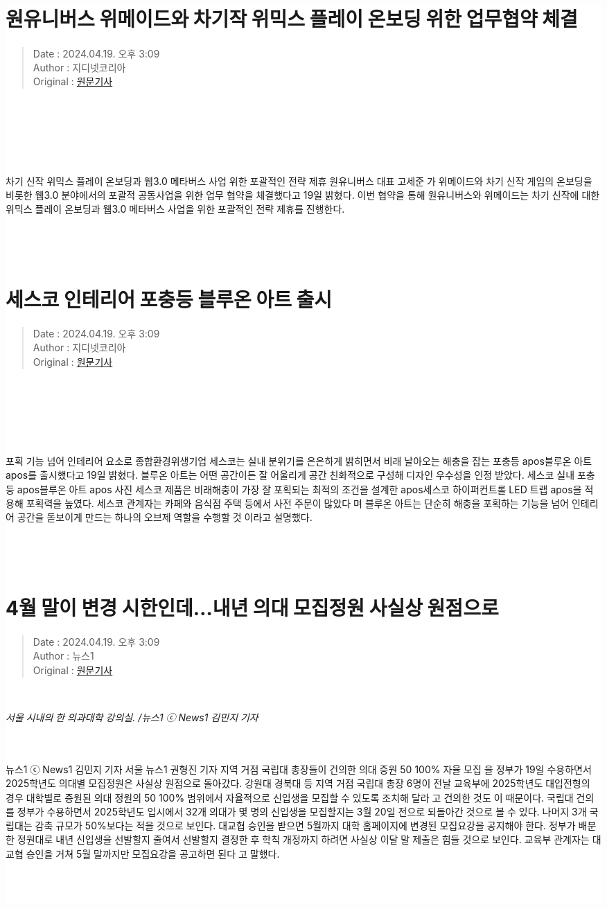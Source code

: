   
# 원유니버스 위메이드와 차기작 위믹스 플레이 온보딩 위한 업무협약 체결  
  
> Date : 2024.04.19. 오후 3:09  
> Author : 지디넷코리아  
> Original : [원문기사](https://n.news.naver.com/mnews/article/092/0002328565?sid=105)  
<br/>  
  
<img alt="" class="_LAZY_LOADING _LAZY_LOADING_INIT_HIDE" src="https://imgnews.pstatic.net/image/092/2024/04/19/0002328565_001_20240419150904554.jpg?type=w647" id="img1" style="display: none;"></img>  
<br/><br/>  
  
차기 신작 위믹스 플레이 온보딩과 웹3.0 메타버스 사업 위한 포괄적인 전략 제휴 원유니버스 대표 고세준 가 위메이드와 차기 신작 게임의 온보딩을 비롯한 웹3.0 분야에서의 포괄적 공동사업을 위한 업무 협약을 체결했다고 19일 밝혔다.
이번 협약을 통해 원유니버스와 위메이드는 차기 신작에 대한 위믹스 플레이 온보딩과 웹3.0 메타버스 사업을 위한 포괄적인 전략 제휴를 진행한다.  
<br/><br/><br/>  

  
# 세스코 인테리어 포충등 블루온 아트 출시  
  
> Date : 2024.04.19. 오후 3:09  
> Author : 지디넷코리아  
> Original : [원문기사](https://n.news.naver.com/mnews/article/092/0002328564?sid=105)  
<br/>  
  
<img alt="" class="_LAZY_LOADING _LAZY_LOADING_INIT_HIDE" src="https://imgnews.pstatic.net/image/092/2024/04/19/0002328564_001_20240419150901206.png?type=w647" id="img1" style="display: none;"></img>  
<br/><br/>  
  
포획 기능 넘어 인테리어 요소로 종합환경위생기업 세스코는 실내 분위기를 은은하게 밝히면서 비래 날아오는 해충을 잡는 포충등 apos블루온 아트 apos를 출시했다고 19일 밝혔다.
블루온 아트는 어떤 공간이든 잘 어울리게 공간 친화적으로 구성해 디자인 우수성을 인정 받았다.
세스코 실내 포충등 apos블루온 아트 apos 사진 세스코 제품은 비래해충이 가장 잘 포획되는 최적의 조건을 설계한 apos세스코 하이퍼컨트롤 LED 트랩 apos을 적용해 포획력을 높였다.
세스코 관계자는 카페와 음식점 주택 등에서 사전 주문이 많았다 며 블루온 아트는 단순히 해충을 포획하는 기능을 넘어 인테리어 공간을 돋보이게 만드는 하나의 오브제 역할을 수행할 것 이라고 설명했다.  
<br/><br/><br/>  

  
# 4월 말이 변경 시한인데…내년 의대 모집정원 사실상 원점으로  
  
> Date : 2024.04.19. 오후 3:09  
> Author : 뉴스1  
> Original : [원문기사](https://n.news.naver.com/mnews/article/421/0007492734?sid=105)  
<br/>  
  
<img alt="서울 시내의 한 의과대학 강의실. /뉴스1 ⓒ News1 김민지 기자" class="_LAZY_LOADING _LAZY_LOADING_INIT_HIDE" src="https://imgnews.pstatic.net/image/421/2024/04/19/0007492734_001_20240419150905177.jpg?type=w647" id="img1" style="display: none;"></img><em class="img_desc">서울 시내의 한 의과대학 강의실. /뉴스1 ⓒ News1 김민지 기자</em>  
<br/><br/>  
  
뉴스1 ⓒ News1 김민지 기자 서울 뉴스1 권형진 기자 지역 거점 국립대 총장들이 건의한 의대 증원 50 100% 자율 모집 을 정부가 19일 수용하면서 2025학년도 의대별 모집정원은 사실상 원점으로 돌아갔다.
강원대 경북대 등 지역 거점 국립대 총장 6명이 전날 교육부에 2025학년도 대입전형의 경우 대학별로 증원된 의대 정원의 50 100% 범위에서 자율적으로 신입생을 모집할 수 있도록 조치해 달라 고 건의한 것도 이 때문이다.
국립대 건의를 정부가 수용하면서 2025학년도 입시에서 32개 의대가 몇 명의 신입생을 모집할지는 3월 20일 전으로 되돌아간 것으로 볼 수 있다.
나머지 3개 국립대는 감축 규모가 50%보다는 적을 것으로 보인다.
대교협 승인을 받으면 5월까지 대학 홈페이지에 변경된 모집요강을 공지해야 한다.
정부가 배분한 정원대로 내년 신입생을 선발할지 줄여서 선발할지 결정한 후 학칙 개정까지 하려면 사실상 이달 말 제출은 힘들 것으로 보인다.
교육부 관계자는 대교협 승인을 거쳐 5월 말까지만 모집요강을 공고하면 된다 고 말했다.  
<br/><br/><br/>  
